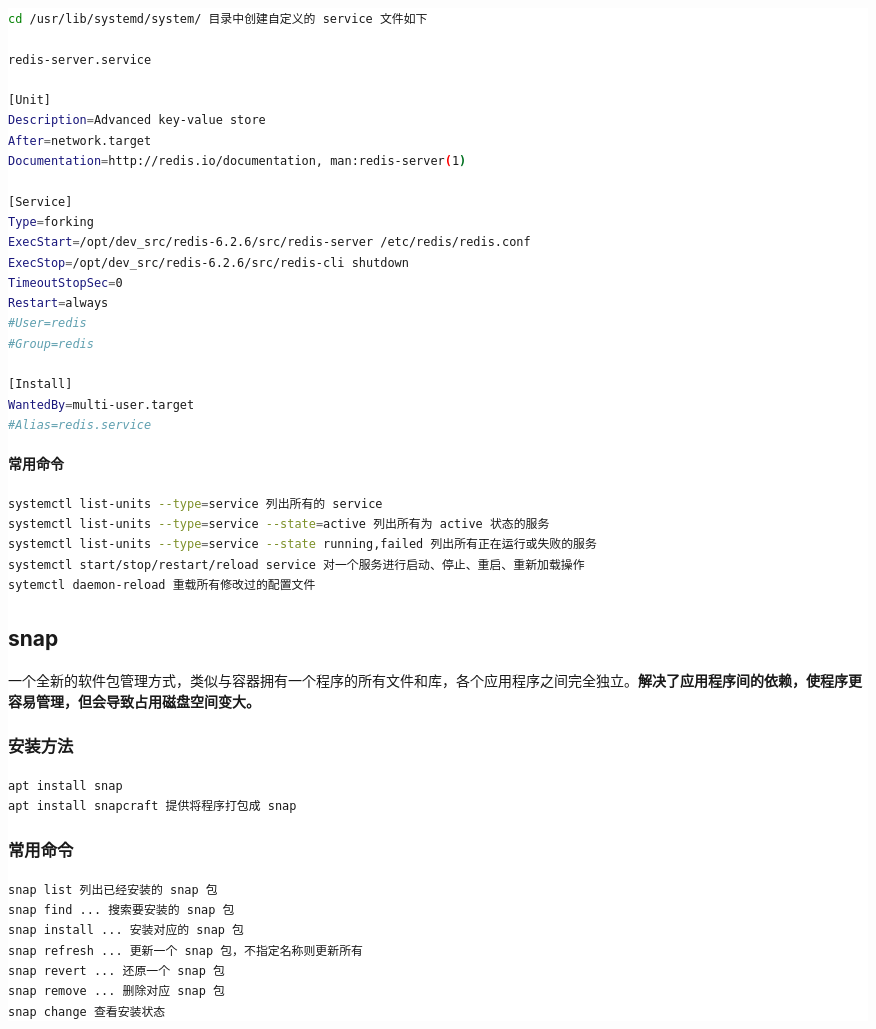 ```sh
cd /usr/lib/systemd/system/ 目录中创建自定义的 service 文件如下

redis-server.service 

[Unit]
Description=Advanced key-value store
After=network.target
Documentation=http://redis.io/documentation, man:redis-server(1)

[Service]
Type=forking
ExecStart=/opt/dev_src/redis-6.2.6/src/redis-server /etc/redis/redis.conf
ExecStop=/opt/dev_src/redis-6.2.6/src/redis-cli shutdown
TimeoutStopSec=0
Restart=always
#User=redis
#Group=redis

[Install]
WantedBy=multi-user.target
#Alias=redis.service
```

#### 常用命令

```sh
systemctl list-units --type=service 列出所有的 service
systemctl list-units --type=service --state=active 列出所有为 active 状态的服务
systemctl list-units --type=service --state running,failed 列出所有正在运行或失败的服务
systemctl start/stop/restart/reload service 对一个服务进行启动、停止、重启、重新加载操作
sytemctl daemon-reload 重载所有修改过的配置文件
```

## snap

一个全新的软件包管理方式，类似与容器拥有一个程序的所有文件和库，各个应用程序之间完全独立。**解决了应用程序间的依赖，使程序更容易管理，但会导致占用磁盘空间变大。**

### 安装方法

```sh
apt install snap
apt install snapcraft 提供将程序打包成 snap
```

### 常用命令

```sh
snap list 列出已经安装的 snap 包
snap find ... 搜索要安装的 snap 包
snap install ... 安装对应的 snap 包
snap refresh ... 更新一个 snap 包，不指定名称则更新所有
snap revert ... 还原一个 snap 包
snap remove ... 删除对应 snap 包
snap change 查看安装状态
```
